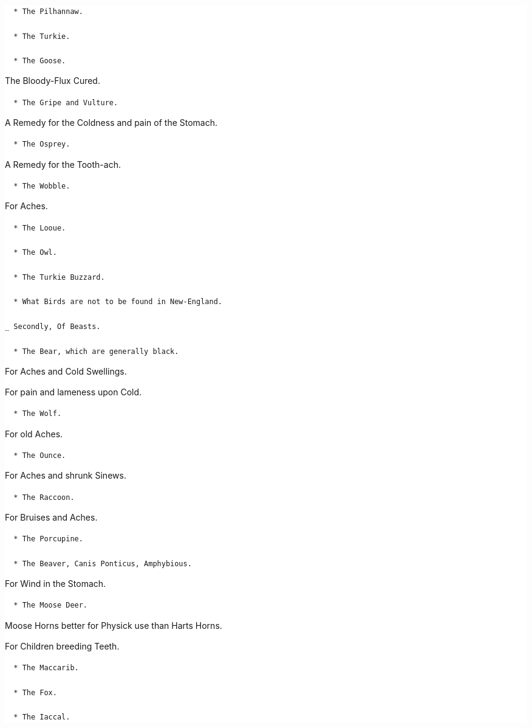       * The Pilhannaw.

      * The Turkie.

      * The Goose.

The Bloody-Flux Cured.

      * The Gripe and Vulture.

A Remedy for the Coldness and pain of the Stomach.

      * The Osprey.

A Remedy for the Tooth-ach.

      * The Wobble.

For Aches.

      * The Looue.

      * The Owl.

      * The Turkie Buzzard.

      * What Birds are not to be found in New-England.

    _ Secondly, Of Beasts.

      * The Bear, which are generally black.

For Aches and Cold Swellings.

For pain and lameness upon Cold.

      * The Wolf.

For old Aches.

      * The Ounce.

For Aches and shrunk Sinews.

      * The Raccoon.

For Bruises and Aches.

      * The Porcupine.

      * The Beaver, Canis Ponticus, Amphybious.

For Wind in the Stomach.

      * The Moose Deer.

Moose Horns better for Physick use than Harts Horns.

For Children breeding Teeth.

      * The Maccarib.

      * The Fox.

      * The Iaccal.
